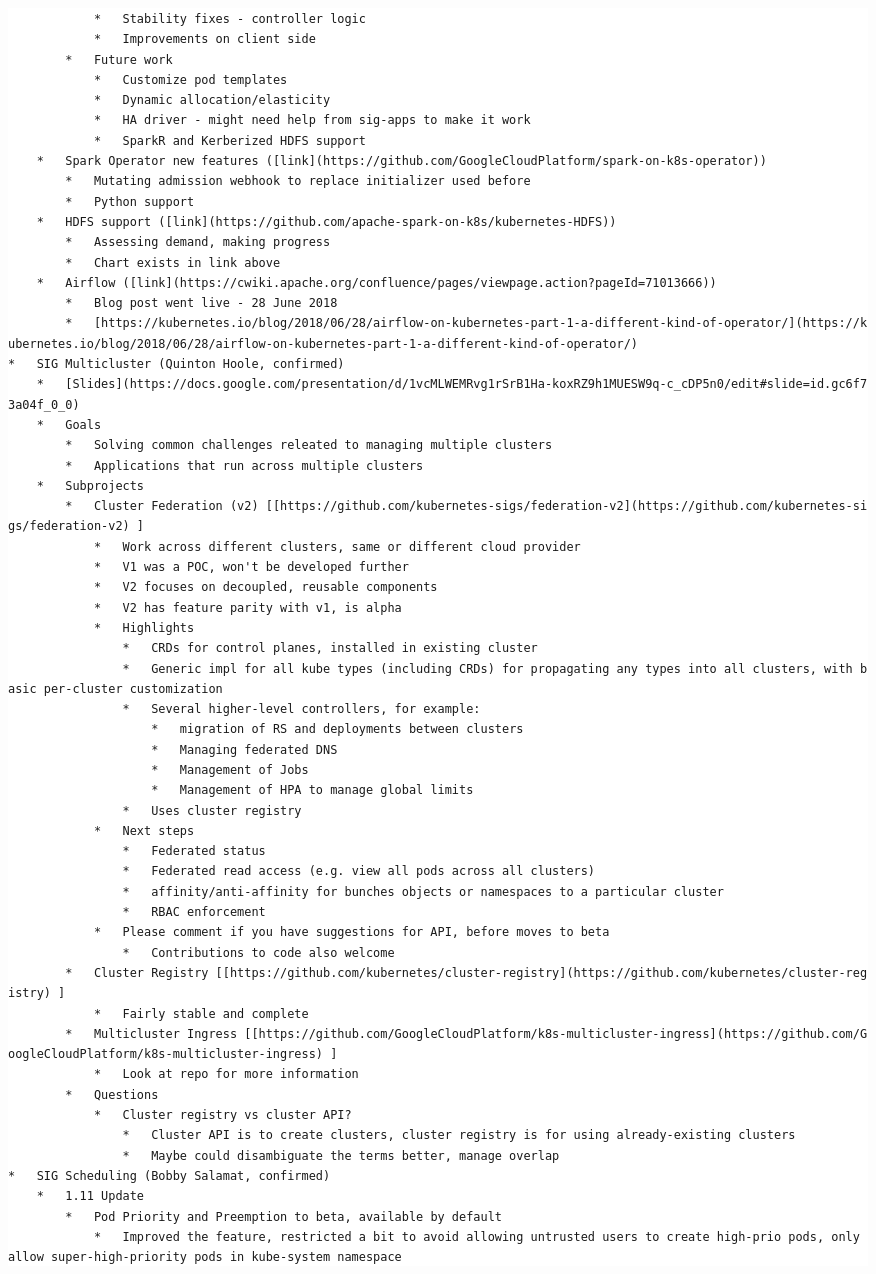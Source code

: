                 *   Stability fixes - controller logic
                *   Improvements on client side
            *   Future work
                *   Customize pod templates
                *   Dynamic allocation/elasticity
                *   HA driver - might need help from sig-apps to make it work
                *   SparkR and Kerberized HDFS support
        *   Spark Operator new features ([link](https://github.com/GoogleCloudPlatform/spark-on-k8s-operator))
            *   Mutating admission webhook to replace initializer used before
            *   Python support
        *   HDFS support ([link](https://github.com/apache-spark-on-k8s/kubernetes-HDFS))
            *   Assessing demand, making progress
            *   Chart exists in link above
        *   Airflow ([link](https://cwiki.apache.org/confluence/pages/viewpage.action?pageId=71013666))
            *   Blog post went live - 28 June 2018
            *   [https://kubernetes.io/blog/2018/06/28/airflow-on-kubernetes-part-1-a-different-kind-of-operator/](https://kubernetes.io/blog/2018/06/28/airflow-on-kubernetes-part-1-a-different-kind-of-operator/)
    *   SIG Multicluster (Quinton Hoole, confirmed)
        *   [Slides](https://docs.google.com/presentation/d/1vcMLWEMRvg1rSrB1Ha-koxRZ9h1MUESW9q-c_cDP5n0/edit#slide=id.gc6f73a04f_0_0)
        *   Goals
            *   Solving common challenges releated to managing multiple clusters
            *   Applications that run across multiple clusters
        *   Subprojects
            *   Cluster Federation (v2) [[https://github.com/kubernetes-sigs/federation-v2](https://github.com/kubernetes-sigs/federation-v2) ]
                *   Work across different clusters, same or different cloud provider
                *   V1 was a POC, won't be developed further
                *   V2 focuses on decoupled, reusable components
                *   V2 has feature parity with v1, is alpha
                *   Highlights
                    *   CRDs for control planes, installed in existing cluster
                    *   Generic impl for all kube types (including CRDs) for propagating any types into all clusters, with basic per-cluster customization
                    *   Several higher-level controllers, for example:
                        *   migration of RS and deployments between clusters
                        *   Managing federated DNS
                        *   Management of Jobs
                        *   Management of HPA to manage global limits
                    *   Uses cluster registry
                *   Next steps
                    *   Federated status
                    *   Federated read access (e.g. view all pods across all clusters)
                    *   affinity/anti-affinity for bunches objects or namespaces to a particular cluster
                    *   RBAC enforcement
                *   Please comment if you have suggestions for API, before moves to beta
                    *   Contributions to code also welcome
            *   Cluster Registry [[https://github.com/kubernetes/cluster-registry](https://github.com/kubernetes/cluster-registry) ]
                *   Fairly stable and complete
            *   Multicluster Ingress [[https://github.com/GoogleCloudPlatform/k8s-multicluster-ingress](https://github.com/GoogleCloudPlatform/k8s-multicluster-ingress) ]
                *   Look at repo for more information
            *   Questions
                *   Cluster registry vs cluster API?
                    *   Cluster API is to create clusters, cluster registry is for using already-existing clusters
                    *   Maybe could disambiguate the terms better, manage overlap
    *   SIG Scheduling (Bobby Salamat, confirmed)
        *   1.11 Update
            *   Pod Priority and Preemption to beta, available by default
                *   Improved the feature, restricted a bit to avoid allowing untrusted users to create high-prio pods, only allow super-high-priority pods in kube-system namespace